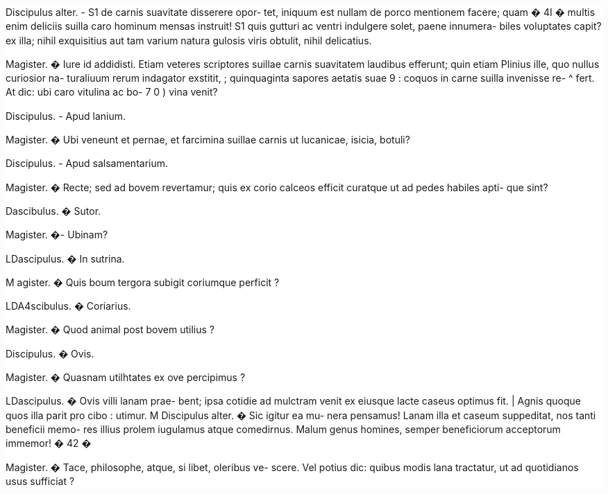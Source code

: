 Discipulus alter. - S1 de carnis suavitate disserere opor-
tet, iniquum est nullam de porco mentionem facere; quam
� 4I �
multis enim deliciis suilla caro hominum mensas instruit!
S1 quis gutturi ac ventri indulgere solet, paene innumera-
biles voluptates capit?ex illa; nihil exquisitius aut tam
varium natura gulosis viris obtulit, nihil delicatius.

Magister. � Iure id addidisti. Etiam veteres scriptores
suillae carnis suavitatem laudibus efferunt; quin etiam
Plinius ille, quo nullus curiosior na-
turaliuum rerum indagator exstitit, ;
quinquaginta sapores aetatis suae 9 :
coquos in carne suilla invenisse re- ^
fert. At dic: ubi caro vitulina ac bo- 7 0 )
vina venit?

Discipulus. - Apud lanium.

Magister. � Ubi veneunt et pernae, et farcimina suillae
carnis ut lucanicae, isicia, botuli?

Discipulus. - Apud salsamentarium.

Magister. � Recte; sed ad bovem revertamur; quis ex
corio calceos efficit curatque ut ad pedes habiles apti-
que sint?

Dascibulus. � Sutor.

Magister. �- Ubinam?

LDascipulus. � In sutrina.

M agister. � Quis boum tergora subigit coriumque perficit ?

LDA4scibulus. � Coriarius.

Magister. � Quod animal post bovem utilius ?

Discipulus. � Ovis.

Magister. � Quasnam utilhtates ex ove percipimus ?

LDascipulus. � Ovis villi lanam prae-
bent; ipsa cotidie ad mulctram venit
ex eiusque lacte caseus optimus fit.
| Agnis quoque quos illa parit pro cibo
: utimur.
M Discipulus alter. � Sic igitur ea mu-
nera pensamus! Lanam illa et caseum
suppeditat, nos tanti beneficii memo-
res illius prolem iugulamus atque comedirnus. Malum genus
homines, semper beneficiorum acceptorum immemor!
� 42 �

Magister. � Tace, philosophe, atque, si libet, oleribus ve-
scere. Vel potius dic: quibus modis lana tractatur, ut ad
quotidianos usus sufficiat ?
